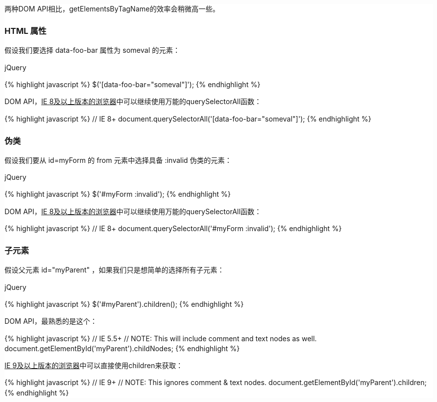 两种DOM API相比，getElementsByTagName的效率会稍微高一些。

<h3 id="attribute">HTML 属性</h3>

假设我们要选择 data-foo-bar 属性为 someval 的元素：

jQuery

{% highlight javascript %}
$('[data-foo-bar="someval"]');
{% endhighlight %}

DOM API，[IE 8及以上版本的浏览器](http://caniuse.com/#search=querySelectorAll)中可以继续使用万能的querySelectorAll函数：

{% highlight javascript %}
// IE 8+
document.querySelectorAll('[data-foo-bar="someval"]');
{% endhighlight %}

<h3 id="fake">伪类</h3>

假设我们要从 id=myForm 的 from 元素中选择具备 :invalid 伪类的元素：

jQuery

{% highlight javascript %}
$('#myForm :invalid');
{% endhighlight %}

DOM API，[IE 8及以上版本的浏览器](http://caniuse.com/#search=querySelectorAll)中可以继续使用万能的querySelectorAll函数：

{% highlight javascript %}
// IE 8+
document.querySelectorAll('#myForm :invalid');
{% endhighlight %}

<h3 id="children">子元素</h3>

假设父元素 id="myParent" ，如果我们只是想简单的选择所有子元素：

jQuery

{% highlight javascript %}
$('#myParent').children();
{% endhighlight %}

DOM API，最熟悉的是这个：

{% highlight javascript %}
// IE 5.5+
// NOTE: This will include comment and text nodes as well.
document.getElementById('myParent').childNodes;
{% endhighlight %}

[IE 9及以上版本的浏览器](https://developer.mozilla.org/en-US/docs/Web/API/ParentNode.children)中可以直接使用children来获取：

{% highlight javascript %}
// IE 9+
// NOTE: This ignores comment & text nodes.
document.getElementById('myParent').children;
{% endhighlight %}

